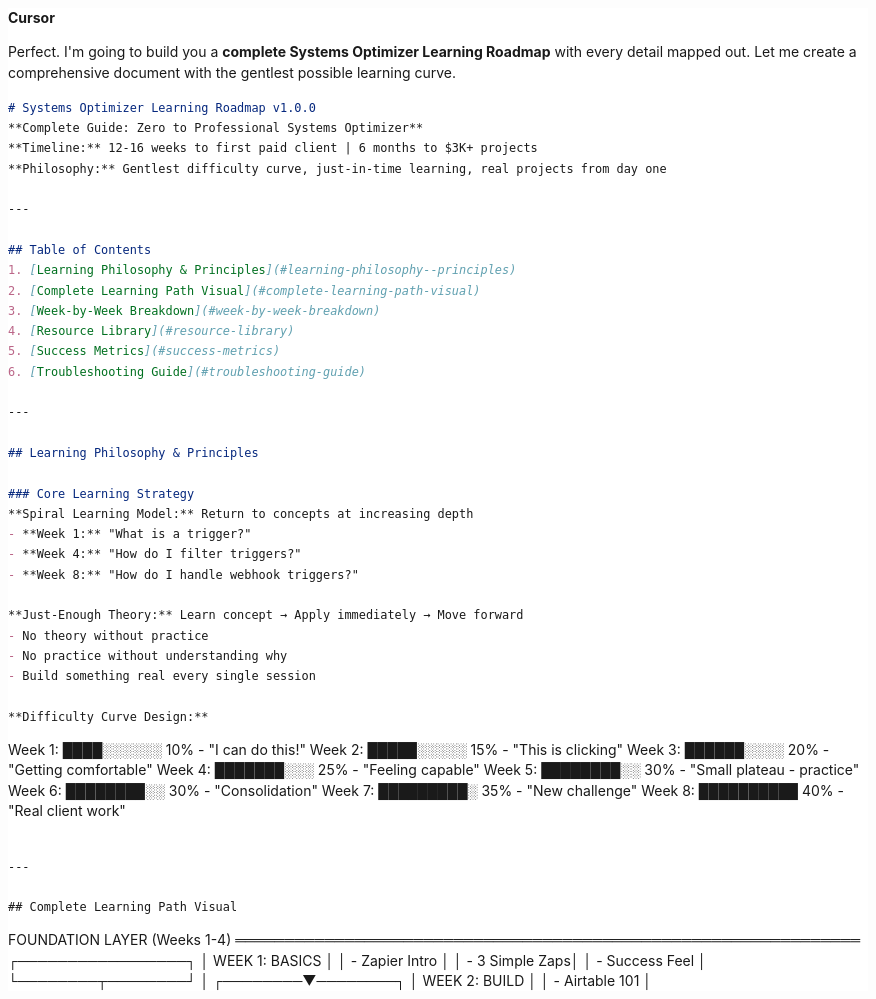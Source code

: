 
**Cursor**

Perfect. I'm going to build you a **complete Systems Optimizer Learning Roadmap** with every detail mapped out. Let me create a comprehensive document with the gentlest possible learning curve.

```markdown
# Systems Optimizer Learning Roadmap v1.0.0
**Complete Guide: Zero to Professional Systems Optimizer**  
**Timeline:** 12-16 weeks to first paid client | 6 months to $3K+ projects  
**Philosophy:** Gentlest difficulty curve, just-in-time learning, real projects from day one

---

## Table of Contents
1. [Learning Philosophy & Principles](#learning-philosophy--principles)
2. [Complete Learning Path Visual](#complete-learning-path-visual)
3. [Week-by-Week Breakdown](#week-by-week-breakdown)
4. [Resource Library](#resource-library)
5. [Success Metrics](#success-metrics)
6. [Troubleshooting Guide](#troubleshooting-guide)

---

## Learning Philosophy & Principles

### Core Learning Strategy
**Spiral Learning Model:** Return to concepts at increasing depth
- **Week 1:** "What is a trigger?"
- **Week 4:** "How do I filter triggers?"
- **Week 8:** "How do I handle webhook triggers?"

**Just-Enough Theory:** Learn concept → Apply immediately → Move forward
- No theory without practice
- No practice without understanding why
- Build something real every single session

**Difficulty Curve Design:**
```
Week 1:  ████░░░░░░ 10% - "I can do this!"
Week 2:  █████░░░░░ 15% - "This is clicking"
Week 3:  ██████░░░░ 20% - "Getting comfortable"
Week 4:  ███████░░░ 25% - "Feeling capable"
Week 5:  ████████░░ 30% - "Small plateau - practice"
Week 6:  ████████░░ 30% - "Consolidation"
Week 7:  █████████░ 35% - "New challenge"
Week 8:  ██████████ 40% - "Real client work"
```

---

## Complete Learning Path Visual

```
FOUNDATION LAYER (Weeks 1-4)
═══════════════════════════════════════════════════════════════
                    ┌─────────────────┐
                    │  WEEK 1: BASICS │
                    │  - Zapier Intro │
                    │  - 3 Simple Zaps│
                    │  - Success Feel │
                    └────────┬────────┘
                             │
                    ┌────────▼────────┐
                    │  WEEK 2: BUILD  │
                    │  - Airtable 101 │